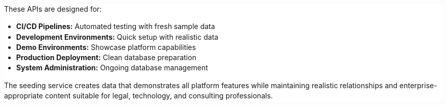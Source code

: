 These APIs are designed for:

- **CI/CD Pipelines:** Automated testing with fresh sample data
- **Development Environments:** Quick setup with realistic data
- **Demo Environments:** Showcase platform capabilities
- **Production Deployment:** Clean database preparation
- **System Administration:** Ongoing database management

The seeding service creates data that demonstrates all platform features while maintaining realistic relationships and enterprise-appropriate content suitable for legal, technology, and consulting professionals.
